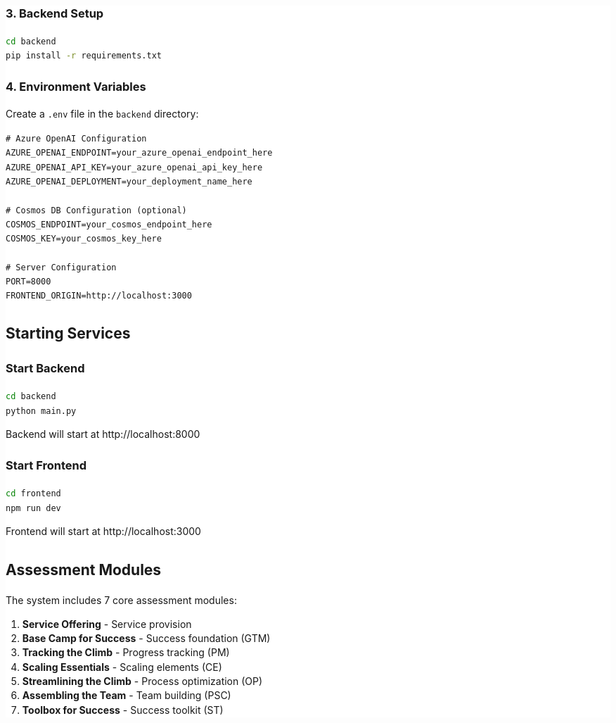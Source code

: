 ### 3. Backend Setup
```bash
cd backend
pip install -r requirements.txt
```

### 4. Environment Variables

Create a `.env` file in the `backend` directory:

```env
# Azure OpenAI Configuration
AZURE_OPENAI_ENDPOINT=your_azure_openai_endpoint_here
AZURE_OPENAI_API_KEY=your_azure_openai_api_key_here
AZURE_OPENAI_DEPLOYMENT=your_deployment_name_here

# Cosmos DB Configuration (optional)
COSMOS_ENDPOINT=your_cosmos_endpoint_here
COSMOS_KEY=your_cosmos_key_here

# Server Configuration
PORT=8000
FRONTEND_ORIGIN=http://localhost:3000
```

## Starting Services

### Start Backend
```bash
cd backend
python main.py
```
Backend will start at http://localhost:8000

### Start Frontend
```bash
cd frontend
npm run dev
```
Frontend will start at http://localhost:3000

## Assessment Modules

The system includes 7 core assessment modules:

1. **Service Offering** - Service provision
2. **Base Camp for Success** - Success foundation (GTM)
3. **Tracking the Climb** - Progress tracking (PM)
4. **Scaling Essentials** - Scaling elements (CE)
5. **Streamlining the Climb** - Process optimization (OP)
6. **Assembling the Team** - Team building (PSC)
7. **Toolbox for Success** - Success toolkit (ST)
